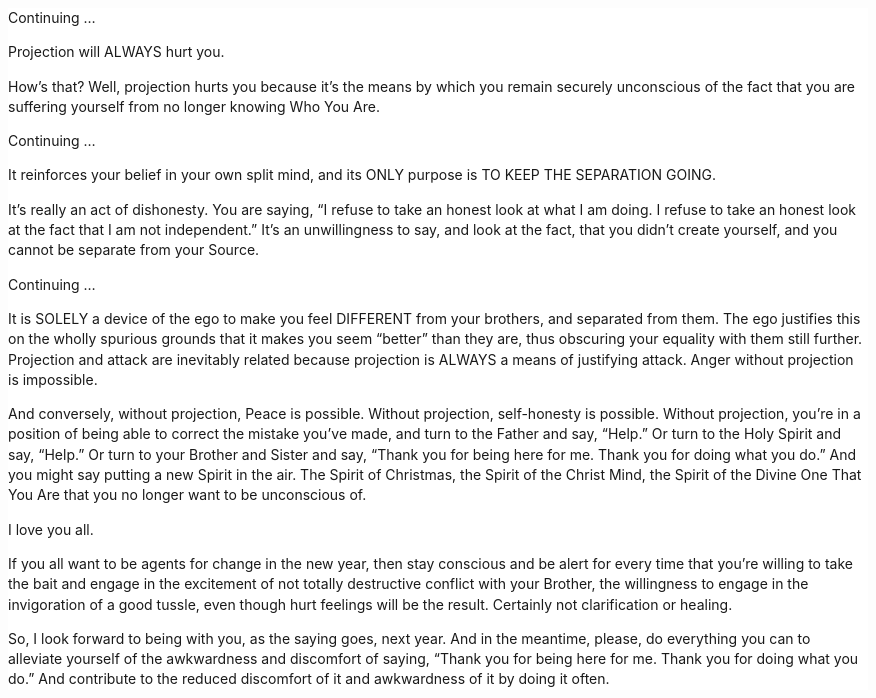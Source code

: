 Continuing &hellip;

<div markdown="1" class="well book">
Projection will ALWAYS hurt you.
</div>

How&rsquo;s that? Well, projection hurts you because it&rsquo;s the
means by which you remain securely unconscious of the fact that you are
suffering yourself from no longer knowing Who You Are.

Continuing &hellip;

<div markdown="1" class="well book">
It reinforces your belief in your own split mind, and its ONLY purpose
is TO KEEP THE SEPARATION GOING.
</div>

It&rsquo;s really an act of dishonesty. You are saying, &ldquo;I refuse
to take an honest look at what I am doing. I refuse to take an honest
look at the fact that I am not independent.&rdquo; It&rsquo;s an
unwillingness to say, and look at the fact, that you didn&rsquo;t create
yourself, and you cannot be separate from your Source.

Continuing &hellip;

<div markdown="1" class="well book">
It is SOLELY a device of the ego to make you feel DIFFERENT from your
brothers, and separated from them. The ego justifies this on the wholly
spurious grounds that it makes you seem &ldquo;better&rdquo; than they
are, thus obscuring your equality with them still further. Projection
and attack are inevitably related because projection is ALWAYS a means
of justifying attack. Anger without projection is impossible.
</div>

And conversely, without projection, Peace is possible. Without
projection, self-honesty is possible. Without projection, you&rsquo;re
in a position of being able to correct the mistake you&rsquo;ve made,
and turn to the Father and say, &ldquo;Help.&rdquo; Or turn to the Holy
Spirit and say, &ldquo;Help.&rdquo; Or turn to your Brother and Sister
and say, &ldquo;Thank you for being here for me. Thank you for doing
what you do.&rdquo; And you might say putting a new Spirit in the air.
The Spirit of Christmas, the Spirit of the Christ Mind, the Spirit of
the Divine One That You Are that you no longer want to be unconscious
of.

I love you all.

If you all want to be agents for change in the new year, then stay
conscious and be alert for every time that you&rsquo;re willing to take
the bait and engage in the excitement of not totally destructive
conflict with your Brother, the willingness to engage in the
invigoration of a good tussle, even though hurt feelings will be the
result. Certainly not clarification or healing.

So, I look forward to being with you, as the saying goes, next year. And
in the meantime, please, do everything you can to alleviate yourself of
the awkwardness and discomfort of saying, &ldquo;Thank you for being
here for me. Thank you for doing what you do.&rdquo; And contribute to
the reduced discomfort of it and awkwardness of it by doing it often.
